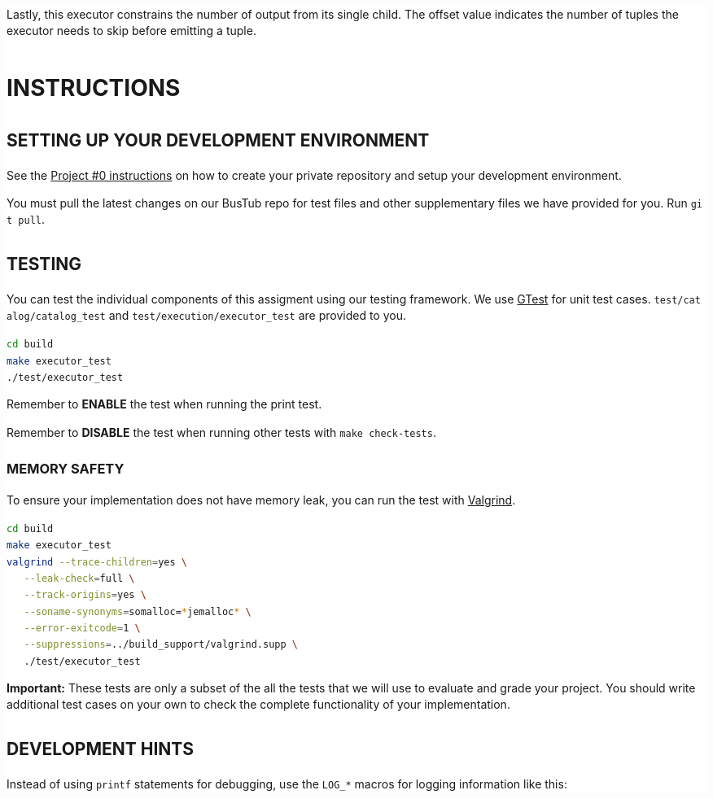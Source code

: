 Lastly, this executor constrains the number of output from its single child. The offset value indicates the number of tuples the executor needs to skip before emitting a tuple.

# INSTRUCTIONS

## SETTING UP YOUR DEVELOPMENT ENVIRONMENT

See the [Project #0 instructions](https://15445.courses.cs.cmu.edu/fall2020/project0/#instructions) on how to create your private repository and setup your development environment.

 You must pull the latest changes on our BusTub repo for test files and other supplementary files we have provided for you. Run `git pull`.

## TESTING

You can test the individual components of this assigment using our testing framework. We use [GTest](https://github.com/google/googletest) for unit test cases. `test/catalog/catalog_test` and `test/execution/executor_test` are provided to you.

```bash
cd build
make executor_test
./test/executor_test
```

 Remember to **ENABLE** the test when running the print test.

 Remember to **DISABLE** the test when running other tests with `make check-tests`.

### MEMORY SAFETY

To ensure your implementation does not have memory leak, you can run the test with [Valgrind](http://valgrind.org/).

```bash
cd build
make executor_test
valgrind --trace-children=yes \
   --leak-check=full \
   --track-origins=yes \
   --soname-synonyms=somalloc=*jemalloc* \
   --error-exitcode=1 \
   --suppressions=../build_support/valgrind.supp \
   ./test/executor_test
```

**Important:** These tests are only a subset of the all the tests that we will use to evaluate and grade your project. You should write additional test cases on your own to check the complete functionality of your implementation.

## DEVELOPMENT HINTS

Instead of using `printf` statements for debugging, use the `LOG_*` macros for logging information like this:
